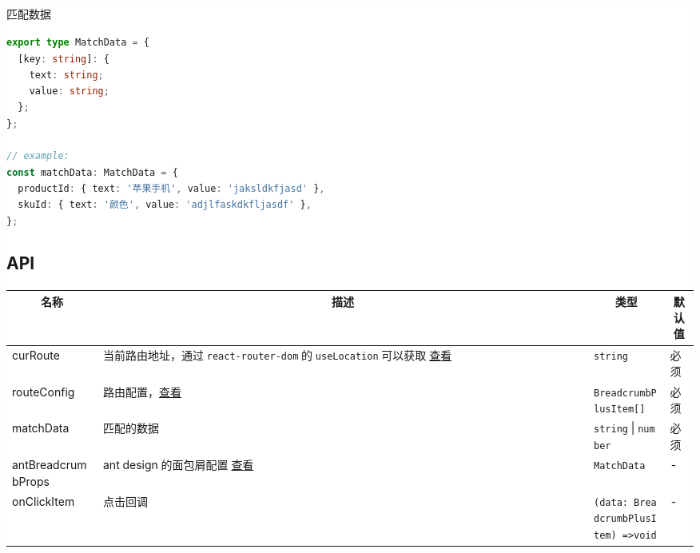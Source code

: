 ```json
```

匹配数据

```ts
export type MatchData = {
  [key: string]: {
    text: string;
    value: string;
  };
};

// example:
const matchData: MatchData = {
  productId: { text: '苹果手机', value: 'jaksldkfjasd' },
  skuId: { text: '颜色', value: 'adjlfaskdkfljasdf' },
};
```

## API

<table>
  <thead>
    <tr>
      <th width="100">名称</th>
      <th width="600">描述</th>
      <th >类型</th>
      <th>默认值</th>
    </tr>
  </thead>
  <tbody>
    <tr>
      <td>curRoute</td>
      <td>当前路由地址，通过 <code>react-router-dom</code> 的 <code>useLocation</code> 可以获取 <a href="https://reactrouter.com/web/api/Hooks/uselocation">查看</a></td>
      <td><code>string</code></td>
      <td>必须</td>
    </tr>
      <tr>
      <td>routeConfig</td>
      <td>路由配置，<a href="#配置">查看</a></td>
      <td><code>BreadcrumbPlusItem[]</code></td>
      <td>必须</td>
    </tr>
    <tr>
      <td>matchData</td>
      <td>匹配的数据</td>
      <td><code>string</code> | <code>number</code></td>
      <td>必须</td>
    </tr>
    <tr>
      <td>antBreadcrumbProps</td>
      <td>ant design 的面包屑配置 <a href="https://ant.design/components/breadcrumb-cn/#API">查看</a></td>
      <td><code>MatchData</code></td>
      <td>-</td>
    </tr>
    <tr>
      <td>onClickItem</td>
      <td>点击回调</td>
      <td><code>(data: BreadcrumbPlusItem) =>void</code></td>
      <td>
        -
      </td>
    </tr>

  [key: string]: any;